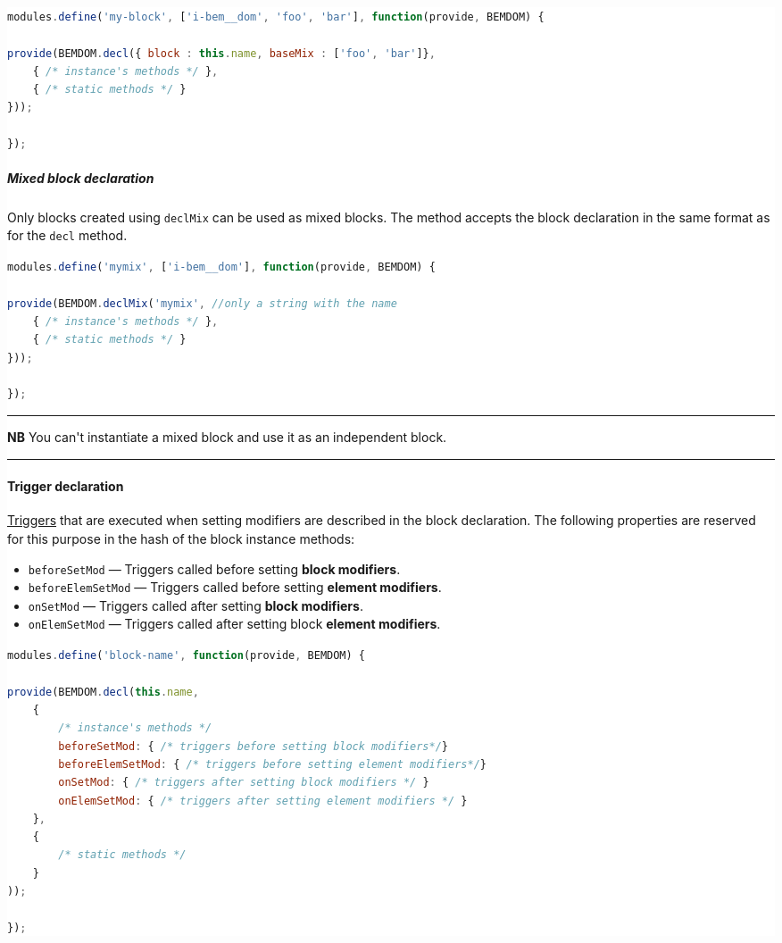 ```js
modules.define('my-block', ['i-bem__dom', 'foo', 'bar'], function(provide, BEMDOM) {

provide(BEMDOM.decl({ block : this.name, baseMix : ['foo', 'bar']},
    { /* instance's methods */ },
    { /* static methods */ }
}));

});
```

<a name="inher-mixins-mixindecl"></a>

##### Mixed block declaration

Only blocks created using `declMix` can be used as mixed blocks.
The method accepts the block declaration in the same format as for the `decl` method.

```js
modules.define('mymix', ['i-bem__dom'], function(provide, BEMDOM) {

provide(BEMDOM.declMix('mymix', //only a string with the name
    { /* instance's methods */ },
    { /* static methods */ }
}));

});
```

------------------------------------------------------------------------

**NB** You can't instantiate a mixed block and use it as an independent block.

------------------------------------------------------------------------

<a name="trigger-decl"></a>

#### Trigger declaration

[Triggers](./i-bem-js-states.en.md) that are executed when setting modifiers are described in the block declaration. The following properties are reserved for this purpose in the hash of the block instance methods:

-   `beforeSetMod` — Triggers called before setting **block modifiers**.
-   `beforeElemSetMod` — Triggers called before setting **element modifiers**.
-   `onSetMod` — Triggers called after setting **block modifiers**.
-   `onElemSetMod` — Triggers called after setting block **element modifiers**.

```js
modules.define('block-name', function(provide, BEMDOM) {

provide(BEMDOM.decl(this.name,
    {
        /* instance's methods */
        beforeSetMod: { /* triggers before setting block modifiers*/}
        beforeElemSetMod: { /* triggers before setting element modifiers*/}
        onSetMod: { /* triggers after setting block modifiers */ }
        onElemSetMod: { /* triggers after setting element modifiers */ }
    },
    {
        /* static methods */
    }
));

});
```
